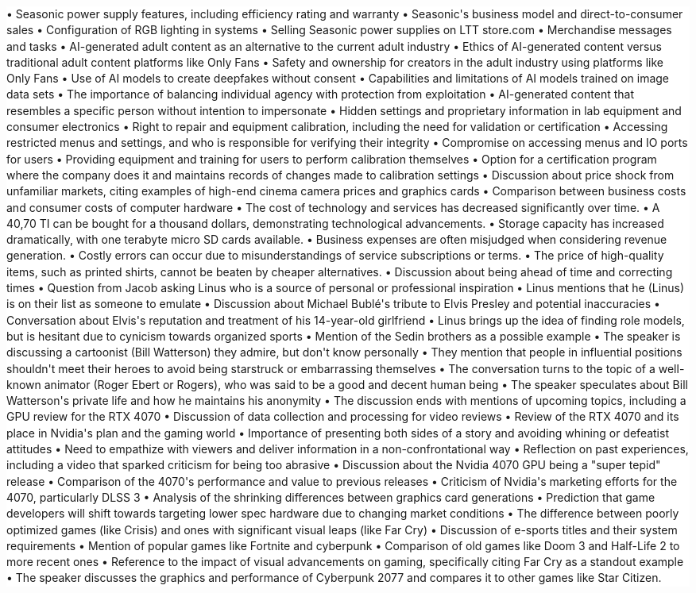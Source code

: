 • Seasonic power supply features, including efficiency rating and warranty
• Seasonic's business model and direct-to-consumer sales
• Configuration of RGB lighting in systems
• Selling Seasonic power supplies on LTT store.com
• Merchandise messages and tasks
• AI-generated adult content as an alternative to the current adult industry
• Ethics of AI-generated content versus traditional adult content platforms like Only Fans
• Safety and ownership for creators in the adult industry using platforms like Only Fans
• Use of AI models to create deepfakes without consent
• Capabilities and limitations of AI models trained on image data sets
• The importance of balancing individual agency with protection from exploitation
• AI-generated content that resembles a specific person without intention to impersonate
• Hidden settings and proprietary information in lab equipment and consumer electronics
• Right to repair and equipment calibration, including the need for validation or certification
• Accessing restricted menus and settings, and who is responsible for verifying their integrity
• Compromise on accessing menus and IO ports for users
• Providing equipment and training for users to perform calibration themselves
• Option for a certification program where the company does it and maintains records of changes made to calibration settings
• Discussion about price shock from unfamiliar markets, citing examples of high-end cinema camera prices and graphics cards
• Comparison between business costs and consumer costs of computer hardware
• The cost of technology and services has decreased significantly over time.
• A 40,70 TI can be bought for a thousand dollars, demonstrating technological advancements.
• Storage capacity has increased dramatically, with one terabyte micro SD cards available.
• Business expenses are often misjudged when considering revenue generation.
• Costly errors can occur due to misunderstandings of service subscriptions or terms.
• The price of high-quality items, such as printed shirts, cannot be beaten by cheaper alternatives.
• Discussion about being ahead of time and correcting times
• Question from Jacob asking Linus who is a source of personal or professional inspiration
• Linus mentions that he (Linus) is on their list as someone to emulate
• Discussion about Michael Bublé's tribute to Elvis Presley and potential inaccuracies
• Conversation about Elvis's reputation and treatment of his 14-year-old girlfriend
• Linus brings up the idea of finding role models, but is hesitant due to cynicism towards organized sports
• Mention of the Sedin brothers as a possible example
• The speaker is discussing a cartoonist (Bill Watterson) they admire, but don't know personally
• They mention that people in influential positions shouldn't meet their heroes to avoid being starstruck or embarrassing themselves
• The conversation turns to the topic of a well-known animator (Roger Ebert or Rogers), who was said to be a good and decent human being
• The speaker speculates about Bill Watterson's private life and how he maintains his anonymity
• The discussion ends with mentions of upcoming topics, including a GPU review for the RTX 4070
• Discussion of data collection and processing for video reviews
• Review of the RTX 4070 and its place in Nvidia's plan and the gaming world
• Importance of presenting both sides of a story and avoiding whining or defeatist attitudes
• Need to empathize with viewers and deliver information in a non-confrontational way
• Reflection on past experiences, including a video that sparked criticism for being too abrasive
• Discussion about the Nvidia 4070 GPU being a "super tepid" release
• Comparison of the 4070's performance and value to previous releases
• Criticism of Nvidia's marketing efforts for the 4070, particularly DLSS 3
• Analysis of the shrinking differences between graphics card generations
• Prediction that game developers will shift towards targeting lower spec hardware due to changing market conditions
• The difference between poorly optimized games (like Crisis) and ones with significant visual leaps (like Far Cry)
• Discussion of e-sports titles and their system requirements
• Mention of popular games like Fortnite and cyberpunk
• Comparison of old games like Doom 3 and Half-Life 2 to more recent ones
• Reference to the impact of visual advancements on gaming, specifically citing Far Cry as a standout example
• The speaker discusses the graphics and performance of Cyberpunk 2077 and compares it to other games like Star Citizen.